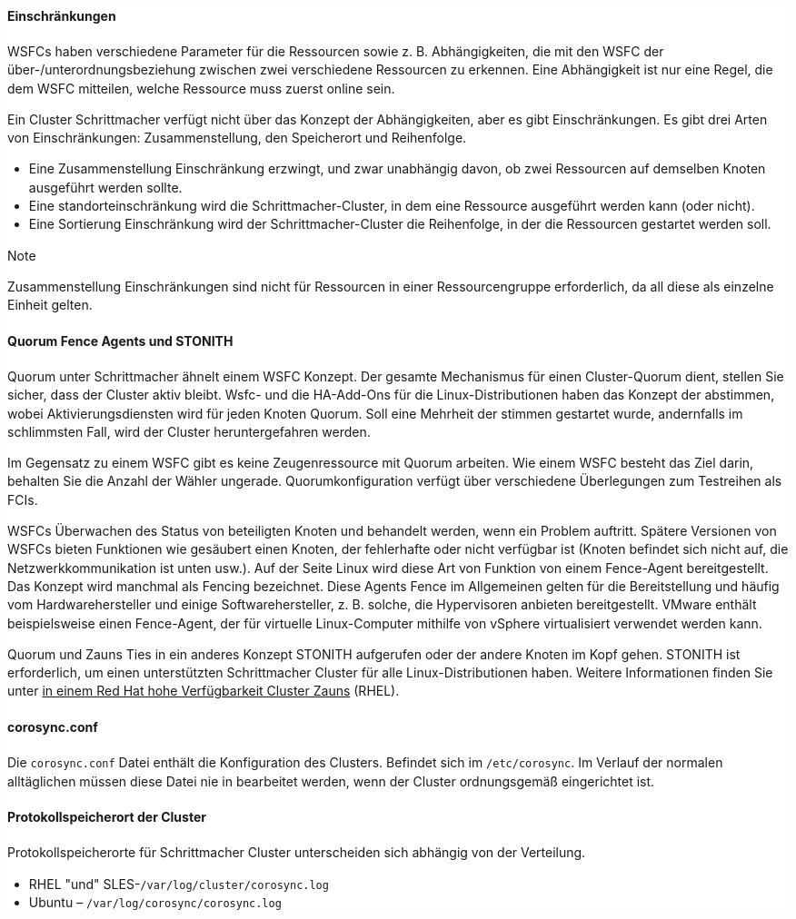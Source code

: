 #### <a name="constraints"></a>Einschränkungen
WSFCs haben verschiedene Parameter für die Ressourcen sowie z. B. Abhängigkeiten, die mit den WSFC der über-/unterordnungsbeziehung zwischen zwei verschiedene Ressourcen zu erkennen. Eine Abhängigkeit ist nur eine Regel, die dem WSFC mitteilen, welche Ressource muss zuerst online sein.

Ein Cluster Schrittmacher verfügt nicht über das Konzept der Abhängigkeiten, aber es gibt Einschränkungen. Es gibt drei Arten von Einschränkungen: Zusammenstellung, den Speicherort und Reihenfolge.
-   Eine Zusammenstellung Einschränkung erzwingt, und zwar unabhängig davon, ob zwei Ressourcen auf demselben Knoten ausgeführt werden sollte.
-   Eine standorteinschränkung wird die Schrittmacher-Cluster, in dem eine Ressource ausgeführt werden kann (oder nicht).
-   Eine Sortierung Einschränkung wird der Schrittmacher-Cluster die Reihenfolge, in der die Ressourcen gestartet werden soll.

> [!NOTE]
> Zusammenstellung Einschränkungen sind nicht für Ressourcen in einer Ressourcengruppe erforderlich, da all diese als einzelne Einheit gelten.

#### <a name="quorum-fence-agents-and-stonith"></a>Quorum Fence Agents und STONITH
Quorum unter Schrittmacher ähnelt einem WSFC Konzept. Der gesamte Mechanismus für einen Cluster-Quorum dient, stellen Sie sicher, dass der Cluster aktiv bleibt. Wsfc- und die HA-Add-Ons für die Linux-Distributionen haben das Konzept der abstimmen, wobei Aktivierungsdiensten wird für jeden Knoten Quorum. Soll eine Mehrheit der stimmen gestartet wurde, andernfalls im schlimmsten Fall, wird der Cluster heruntergefahren werden.

Im Gegensatz zu einem WSFC gibt es keine Zeugenressource mit Quorum arbeiten. Wie einem WSFC besteht das Ziel darin, behalten Sie die Anzahl der Wähler ungerade. Quorumkonfiguration verfügt über verschiedene Überlegungen zum Testreihen als FCIs.

WSFCs Überwachen des Status von beteiligten Knoten und behandelt werden, wenn ein Problem auftritt. Spätere Versionen von WSFCs bieten Funktionen wie gesäubert einen Knoten, der fehlerhafte oder nicht verfügbar ist (Knoten befindet sich nicht auf, die Netzwerkkommunikation ist unten usw.). Auf der Seite Linux wird diese Art von Funktion von einem Fence-Agent bereitgestellt. Das Konzept wird manchmal als Fencing bezeichnet. Diese Agents Fence im Allgemeinen gelten für die Bereitstellung und häufig vom Hardwarehersteller und einige Softwarehersteller, z. B. solche, die Hypervisoren anbieten bereitgestellt. VMware enthält beispielsweise einen Fence-Agent, der für virtuelle Linux-Computer mithilfe von vSphere virtualisiert verwendet werden kann.

Quorum und Zauns Ties in ein anderes Konzept STONITH aufgerufen oder der andere Knoten im Kopf gehen. STONITH ist erforderlich, um einen unterstützten Schrittmacher Cluster für alle Linux-Distributionen haben. Weitere Informationen finden Sie unter [in einem Red Hat hohe Verfügbarkeit Cluster Zauns](https://access.redhat.com/solutions/15575) (RHEL).

#### <a name="corosyncconf"></a>corosync.conf
Die `corosync.conf` Datei enthält die Konfiguration des Clusters. Befindet sich im `/etc/corosync`. Im Verlauf der normalen alltäglichen müssen diese Datei nie in bearbeitet werden, wenn der Cluster ordnungsgemäß eingerichtet ist.

#### <a name="cluster-log-location"></a>Protokollspeicherort der Cluster
Protokollspeicherorte für Schrittmacher Cluster unterscheiden sich abhängig von der Verteilung.
-   RHEL "und" SLES-`/var/log/cluster/corosync.log`
-   Ubuntu – `/var/log/corosync/corosync.log`
